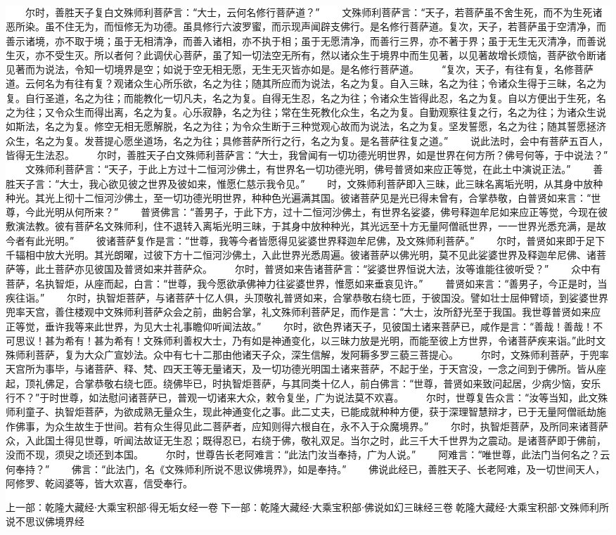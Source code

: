 　　尔时，善胜天子复白文殊师利菩萨言：“大士，云何名修行菩萨道？”
　　文殊师利菩萨言：“天子，若菩萨虽不舍生死，而不为生死诸恶所染。虽不住无为，而恒修无为功德。虽具修行六波罗蜜，而示现声闻辟支佛行。是名修行菩萨道。复次，天子，若菩萨虽于空清净，而善示诸境，亦不取于境；虽于无相清净，而善入诸相，亦不执于相；虽于无愿清净，而善行三界，亦不著于界；虽于无生无灭清净，而善说生灭，亦不受生灭。所以者何？此调伏心菩萨，虽了知一切法空无所有，然以诸众生于境界中而生见著，以见著故增长烦恼，菩萨欲令断诸见著而为说法，令知一切境界是空；如说于空无相无愿，无生无灭皆亦如是。是名修行菩萨道。
　　“复次，天子，有往有复，名修菩萨道。云何名为有往有复？观诸众生心所乐欲，名之为往；随其所应而为说法，名之为复。自入三昧，名之为往；令诸众生得于三昧，名之为复。自行圣道，名之为往；而能教化一切凡夫，名之为复。自得无生忍，名之为往；令诸众生皆得此忍，名之为复。自以方便出于生死，名之为往；又令众生而得出离，名之为复。心乐寂静，名之为往；常在生死教化众生，名之为复。自勤观察往复之行，名之为往；为诸众生说如斯法，名之为复。修空无相无愿解脱，名之为往；为令众生断于三种觉观心故而为说法，名之为复。坚发誓愿，名之为往；随其誓愿拯济众生，名之为复。发菩提心愿坐道场，名之为往；具修菩萨所行之行，名之为复。是名菩萨往复之道。”
　　说此法时，会中有菩萨五百人，皆得无生法忍。
　　尔时，善胜天子白文殊师利菩萨言：“大士，我曾闻有一切功德光明世界，如是世界在何方所？佛号何等，于中说法？”
　　文殊师利菩萨言：“天子，于此上方过十二恒河沙佛土，有世界名一切功德光明，佛号普贤如来应正等觉，在此土中演说正法。”
　　善胜天子言：“大士，我心欲见彼之世界及彼如来，惟愿仁慈示我令见。”
　　时，文殊师利菩萨即入三昧，此三昧名离垢光明，从其身中放种种光。其光上彻十二恒河沙佛土，至一切功德光明世界，种种色光遍满其国。彼诸菩萨见是光已得未曾有，合掌恭敬，白普贤如来言：“世尊，今此光明从何所来？”
　　普贤佛言：“善男子，于此下方，过十二恒河沙佛土，有世界名娑婆，佛号释迦牟尼如来应正等觉，今现在彼敷演法教。彼有菩萨名文殊师利，住不退转入离垢光明三昧，于其身中放种种光，其光远至十方无量阿僧祇世界，一一世界光悉充满，是故今者有此光明。”
　　彼诸菩萨复作是言：“世尊，我等今者皆愿得见娑婆世界释迦牟尼佛，及文殊师利菩萨。”
　　尔时，普贤如来即于足下千辐相中放大光明。其光朗曜，过彼下方十二恒河沙佛土，入此世界光悉周遍。彼诸菩萨以佛光明，莫不见此娑婆世界及释迦牟尼佛、诸菩萨等，此土菩萨亦见彼国及普贤如来并菩萨众。
　　尔时，普贤如来告诸菩萨言：“娑婆世界恒说大法，汝等谁能往彼听受？”
　　众中有菩萨，名执智炬，从座而起，白言：“世尊，我今愿欲承佛神力往娑婆世界，惟愿如来垂哀见许。”
　　普贤如来言：“善男子，今正是时，当疾往诣。”
　　尔时，执智炬菩萨，与诸菩萨十亿人俱，头顶敬礼普贤如来，合掌恭敬右绕七匝，于彼国没。譬如壮士屈伸臂顷，到娑婆世界兜率天宫，善住楼观中文殊师利菩萨众会之前，曲躬合掌，礼文殊师利菩萨足，而作是言：“大士，汝所舒光至于我国。我世尊普贤如来应正等觉，垂许我等来此世界，为见大士礼事瞻仰听闻法故。”
　　尔时，欲色界诸天子，见彼国土诸来菩萨已，咸作是言：“善哉！善哉！不可思议！甚为希有！甚为希有！文殊师利善权大士，乃有如是神通变化，以三昧力放是光明，而能至彼上方世界，令诸菩萨疾来诣。”此时文殊师利菩萨，复为大众广宣妙法。众中有七十二那由他诸天子众，深生信解，发阿耨多罗三藐三菩提心。
　　尔时，文殊师利菩萨，于兜率天宫所为事毕，与诸菩萨、释、梵、四天王等无量诸天，及一切功德光明国土诸来菩萨，不起于坐，于天宫没，一念之间到于佛所。皆从座起，顶礼佛足，合掌恭敬右绕七匝。绕佛毕已，时执智炬菩萨，与其同类十亿人，前白佛言：“世尊，普贤如来致问起居，少病少恼，安乐行不？”于时世尊，如法慰问诸菩萨已，普观一切诸来大众，敕令复坐，广为说法莫不欢喜。
　　尔时，世尊复告众言：“汝等当知，此文殊师利童子、执智炬菩萨，为欲成熟无量众生，现此神通变化之事。此二丈夫，已能成就种种方便，获于深理智慧辩才，已于无量阿僧祇劫施作佛事，为众生故生于世间。若有众生得见此二菩萨者，应知则得六根自在，永不入于众魔境界。”
　　尔时，执智炬菩萨，及所同来诸菩萨众，入此国土得见世尊，听闻法故证无生忍；既得忍已，右绕于佛，敬礼双足。当尔之时，此三千大千世界为之震动。是诸菩萨即于佛前，没而不现，须臾之顷还到本国。
　　尔时，世尊告长老阿难言：“此法门汝当奉持，广为人说。”
　　阿难言：“唯世尊，此法门当何名之？云何奉持？”
　　佛言：“此法门，名《文殊师利所说不思议佛境界》，如是奉持。”
　　佛说此经已，善胜天子、长老阿难，及一切世间天人，阿修罗、乾闼婆等，皆大欢喜，信受奉行。

上一部：乾隆大藏经·大乘宝积部·得无垢女经一卷
下一部：乾隆大藏经·大乘宝积部·佛说如幻三昧经三卷
乾隆大藏经·大乘宝积部·文殊师利所说不思议佛境界经